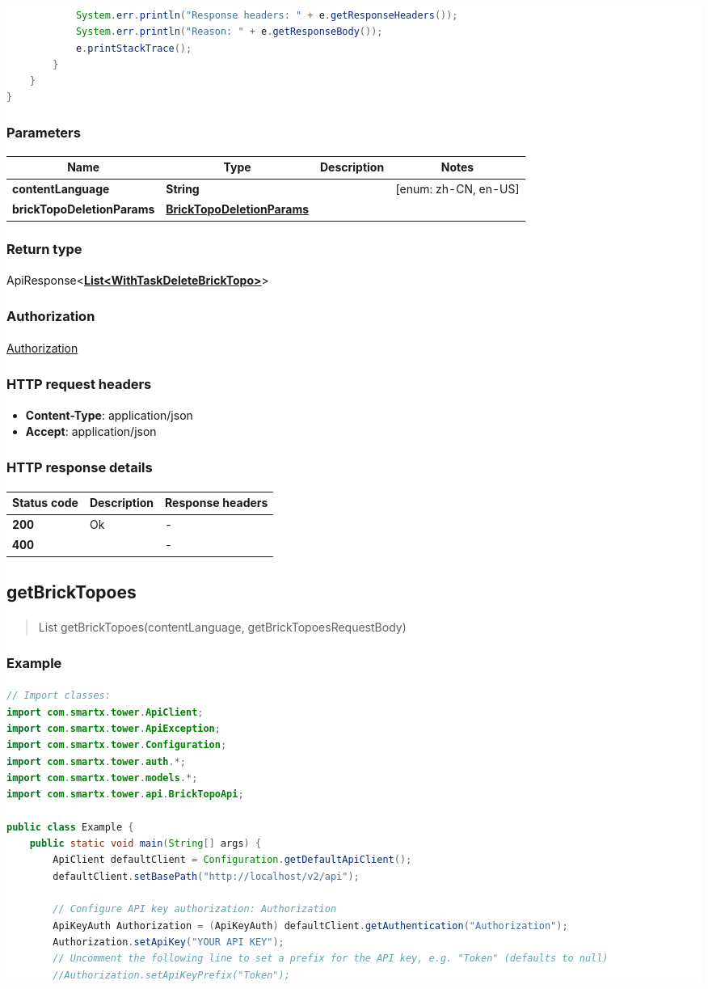 ```java
            System.err.println("Response headers: " + e.getResponseHeaders());
            System.err.println("Reason: " + e.getResponseBody());
            e.printStackTrace();
        }
    }
}
```

### Parameters


Name | Type | Description  | Notes
------------- | ------------- | ------------- | -------------
 **contentLanguage** | **String**|  | [enum: zh-CN, en-US]
 **brickTopoDeletionParams** | [**BrickTopoDeletionParams**](BrickTopoDeletionParams.md)|  |

### Return type

ApiResponse<[**List&lt;WithTaskDeleteBrickTopo&gt;**](WithTaskDeleteBrickTopo.md)>


### Authorization

[Authorization](../README.md#Authorization)

### HTTP request headers

- **Content-Type**: application/json
- **Accept**: application/json

### HTTP response details
| Status code | Description | Response headers |
|-------------|-------------|------------------|
| **200** | Ok |  -  |
| **400** |  |  -  |


## getBrickTopoes

> List<BrickTopo> getBrickTopoes(contentLanguage, getBrickTopoesRequestBody)



### Example

```java
// Import classes:
import com.smartx.tower.ApiClient;
import com.smartx.tower.ApiException;
import com.smartx.tower.Configuration;
import com.smartx.tower.auth.*;
import com.smartx.tower.models.*;
import com.smartx.tower.api.BrickTopoApi;

public class Example {
    public static void main(String[] args) {
        ApiClient defaultClient = Configuration.getDefaultApiClient();
        defaultClient.setBasePath("http://localhost/v2/api");
        
        // Configure API key authorization: Authorization
        ApiKeyAuth Authorization = (ApiKeyAuth) defaultClient.getAuthentication("Authorization");
        Authorization.setApiKey("YOUR API KEY");
        // Uncomment the following line to set a prefix for the API key, e.g. "Token" (defaults to null)
        //Authorization.setApiKeyPrefix("Token");
```